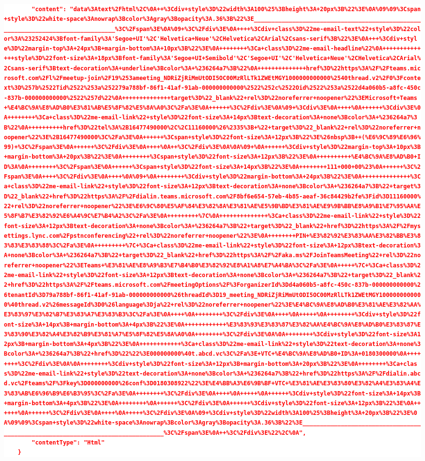 ```json
        "content": "data%3Atext%2Fhtml%2C%0A++%3Cdiv+style%3D%22width%3A100%25%3Bheight%3A+20px%3B%22%3E%0A%09%09%3Cspan+style%3D%22white-space%3Anowrap%3Bcolor%3Agray%3Bopacity%3A.36%3B%22%3E________________________________________________________________________________%3C%2Fspan%3E%0A%09+%3C%2Fdiv%3E%0A++++%3Cdiv+class%3D%22me-email-text%22+style%3D%22color%3A%23252424%3Bfont-family%3A'Segoe+UI'%2C'Helvetica+Neue'%2CHelvetica%2CArial%2Csans-serif%3B%22%3E%0A+++%3Cdiv+style%3D%22margin-top%3A+24px%3B+margin-bottom%3A+10px%3B%22%3E%0A++++++++%3Ca+class%3D%22me-email-headline%22%0A++++++++++++++style%3D%22font-size%3A+18px%3Bfont-family%3A'Segoe+UI+Semibold'%2C'Segoe+UI'%2C'Helvetica+Neue'%2CHelvetica%2CArial%2Csans-serif%3Btext-decoration%3A+underline%3Bcolor%3A+%236264a7%3B%22%0A++++++++++++++href%3D%22https%3A%2F%2Fteams.microsoft.com%2Fl%2Fmeetup-join%2F19%253ameeting_NDRiZjRiMmUtODI5OC00MzRlLTk1ZWEtMGY1000000000000%2540thread.v2%2F0%3Fcontext%3D%257b%2522Tid%2522%253a%252279a788bf-86f1-41af-91ab-000000000000%2522%252c%2522Oid%2522%253a%2522d4a060b5-a8fc-450c-837b-000000000000%2522%257d%22%0A++++++++++++++target%3D%22_blank%22+rel%3D%22noreferrer+noopener%22%3EMicrosoft+Teams+%E4%BC%9A%E8%AD%B0%E3%81%AB%E5%8F%82%E5%8A%A0%3C%2Fa%3E%0A++++++%3C%2Fdiv%3E%0A%09+%3Cdiv%3E%0A++++%0A++++++%3Cdiv%3E%0A++++++++%3Ca+class%3D%22me-email-link%22+style%3D%22font-size%3A+14px%3Btext-decoration%3A+none%3Bcolor%3A+%236264a7%3B%22%0A++++++++++href%3D%22tel%3A%2B16477490000%2C%2C11160000%26%2335%3B+%22+target%3D%22_blank%22+rel%3D%22noreferrer+noopener%22%3E%2B16477490000%3C%2Fa%3E%0A++++++%3Cspan+style%3D%22font-size%3A+12px%3B%22%3E%26nbsp%3B++(%E6%9C%89%E6%96%99)+%3C%2Fspan%3E%0A++++++%3C%2Fdiv%3E%0A++++%0A++%3C%2Fdiv%3E%0A%0A%09+%0A++++++%3Cdiv+style%3D%22margin-top%3A+10px%3B+margin-bottom%3A+20px%3B%22%3E%0A++++++++%3Cspan+style%3D%22font-size%3A+12px%3B%22%3E%0A++++++++++%E4%BC%9A%E8%AD%B0+ID%3A%0A++++++++%3C%2Fspan%3E%0A++++++%3Cspan+style%3D%22font-size%3A+14px%3B%22%3E%0A++++++++111+000+00%23%0A++++++%3C%2Fspan%3E%0A++++%3C%2Fdiv%3E%0A++++%0A%09+%0A++++++++%3Cdiv+style%3D%22margin-bottom%3A+24px%3B%22%3E%0A++++++++++++++%3Ca+class%3D%22me-email-link%22+style%3D%22font-size%3A+12px%3Btext-decoration%3A+none%3Bcolor%3A+%236264a7%3B%22+target%3D%22_blank%22+href%3D%22https%3A%2F%2Fdialin.teams.microsoft.com%2F8bf6e654-57eb-4b85-aeaf-36c84429b2fe%3Fid%3D11160000%22+rel%3D%22noreferrer+noopener%22%3E%E6%9C%80%E5%AF%84%E3%82%8A%E3%81%AE%E5%9B%BD%E3%81%AE%E9%9B%BB%E8%A9%B1%E7%95%AA%E5%8F%B7%E3%82%92%E6%A4%9C%E7%B4%A2%3C%2Fa%3E%0A+++++++++%7C%0A++++++++++++++%3Ca+class%3D%22me-email-link%22+style%3D%22font-size%3A+12px%3Btext-decoration%3A+none%3Bcolor%3A+%236264a7%3B%22+target%3D%22_blank%22+href%3D%22https%3A%2F%2Fmysettings.lync.com%2Fpstnconferencing%22+rel%3D%22noreferrer+noopener%22%3E%0A++++++++PIN+%E3%82%92%E3%83%AA%E3%82%BB%E3%83%83%E3%83%88%3C%2Fa%3E%0A+++++++++%7C+%3Ca+class%3D%22me-email-link%22+style%3D%22font-size%3A+12px%3Btext-decoration%3A+none%3Bcolor%3A+%236264a7%3B%22+target%3D%22_blank%22+href%3D%22https%3A%2F%2Faka.ms%2FJoinTeamsMeeting%22+rel%3D%22noreferrer+noopener%22%3ETeams+%E3%81%AE%E8%A9%B3%E7%B4%B0%E3%82%92%E8%A1%A8%E7%A4%BA%3C%2Fa%3E%0A+++++%7C+%3Ca+class%3D%22me-email-link%22+style%3D%22font-size%3A+12px%3Btext-decoration%3A+none%3Bcolor%3A+%236264a7%3B%22+target%3D%22_blank%22+href%3D%22https%3A%2F%2Fteams.microsoft.com%2FmeetingOptions%2F%3ForganizerId%3Dd4a060b5-a8fc-450c-837b-000000000000%26tenantId%3D79a788bf-86f1-41af-91ab-000000000000%26threadId%3D19_meeting_NDRiZjRiMmUtODI5OC00MzRlLTk1ZWEtMGY1000000000000%40thread.v2%26messageId%3D0%26language%3Dja%22+rel%3D%22noreferrer+noopener%22%3E%E4%BC%9A%E8%AD%B0%E3%81%AE%E3%82%AA%E3%83%97%E3%82%B7%E3%83%A7%E3%83%B3%3C%2Fa%3E%0A++++%0A++++++++%3C%2Fdiv%3E%0A++++%0A+++++%0A++++++++%3Cdiv+style%3D%22font-size%3A+14px%3B+margin-bottom%3A+4px%3B%22%3E%0A++++++++++++%E3%83%93%E3%83%87%E3%82%AA%E4%BC%9A%E8%AD%B0%E3%83%87%E3%83%90%E3%82%A4%E3%82%B9%E3%81%A7%E5%8F%82%E5%8A%A0%0A++++++++%3C%2Fdiv%3E%0A%0A++++++++%3Cdiv+style%3D%22font-size%3A12px%3B+margin-bottom%3A+4px%3B%22%3E%0A++++++++++++%3Ca+class%3D%22me-email-link%22+style%3D%22text-decoration%3A+none%3Bcolor%3A+%236264a7%3B%22+href%3D%22%22%3E000000000%40t.abcd.vc%3C%2Fa%3E+VTC+%E4%BC%9A%E8%AD%B0+ID%3A+0180300000%0A++++++++%3C%2Fdiv%3E%0A%0A++++++++%3Cdiv+style%3D%22font-size%3A+12px%3B+margin-bottom%3A+20px%3B%22%3E%0A++++++++%3Ca+class%3D%22me-email-link%22+style%3D%22text-decoration%3A+none%3Bcolor%3A+%236264a7%3B%22+href%3D%22https%3A%2F%2Fdialin.abcd.vc%2Fteams%2F%3Fkey%3D000000000%26conf%3D0180308922%22%3E%E4%BB%A3%E6%9B%BF+VTC+%E3%81%AE%E3%83%80%E3%82%A4%E3%83%A4%E3%83%AB%E6%96%B9%E6%B3%95%3C%2Fa%3E%0A++++++++%3C%2Fdiv%3E%0A++++%0A+++++%0A++++++%3Cdiv+style%3D%22font-size%3A+14px%3B+margin-bottom%3A+4px%3B%22%3E%0A++++++++%0A++++++%3C%2Fdiv%3E%0A++++++%3Cdiv+style%3D%22font-size%3A+12px%3B%22%3E%0A++++++%0A++++++%3C%2Fdiv%3E%0A++++%0A+++++%3C%2Fdiv%3E%0A%09+%3Cdiv+style%3D%22width%3A100%25%3Bheight%3A+20px%3B%22%3E%0A%09%09%3Cspan+style%3D%22white-space%3Anowrap%3Bcolor%3Agray%3Bopacity%3A.36%3B%22%3E________________________________________________________________________________%3C%2Fspan%3E%0A++%3C%2Fdiv%3E%22%2C%0A",
        "contentType": "Html"
    }  
```
